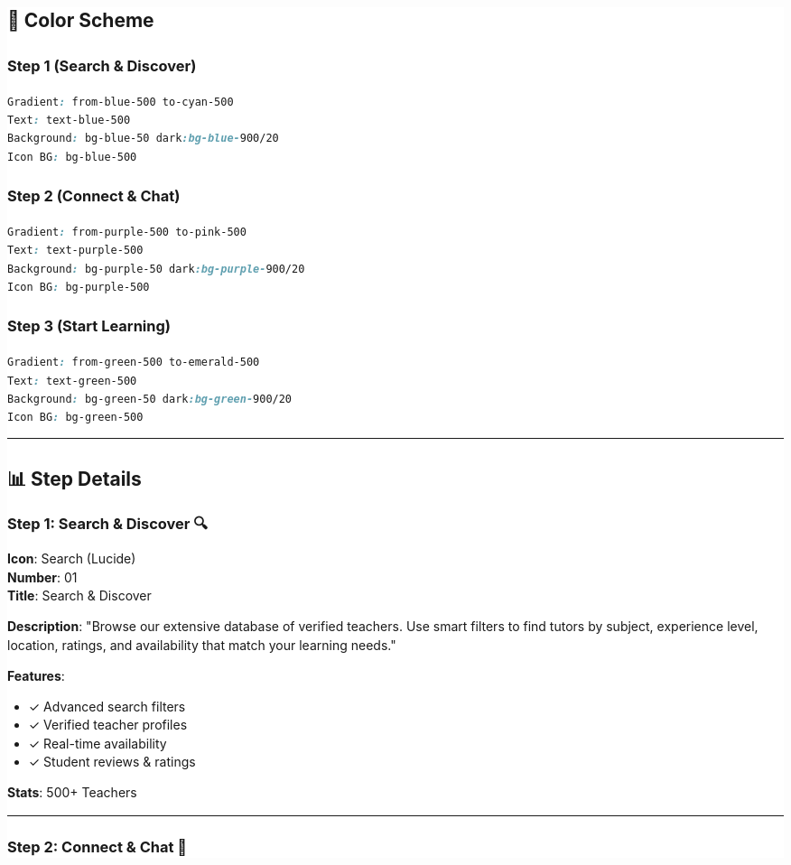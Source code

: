 ## 🎨 Color Scheme

### Step 1 (Search & Discover)
```css
Gradient: from-blue-500 to-cyan-500
Text: text-blue-500
Background: bg-blue-50 dark:bg-blue-900/20
Icon BG: bg-blue-500
```

### Step 2 (Connect & Chat)
```css
Gradient: from-purple-500 to-pink-500
Text: text-purple-500
Background: bg-purple-50 dark:bg-purple-900/20
Icon BG: bg-purple-500
```

### Step 3 (Start Learning)
```css
Gradient: from-green-500 to-emerald-500
Text: text-green-500
Background: bg-green-50 dark:bg-green-900/20
Icon BG: bg-green-500
```

---

## 📊 Step Details

### Step 1: Search & Discover 🔍

**Icon**: Search (Lucide)  
**Number**: 01  
**Title**: Search & Discover  

**Description**:
"Browse our extensive database of verified teachers. Use smart filters to find tutors by subject, experience level, location, ratings, and availability that match your learning needs."

**Features**:
- ✓ Advanced search filters
- ✓ Verified teacher profiles
- ✓ Real-time availability
- ✓ Student reviews & ratings

**Stats**: 500+ Teachers

---

### Step 2: Connect & Chat 💬
